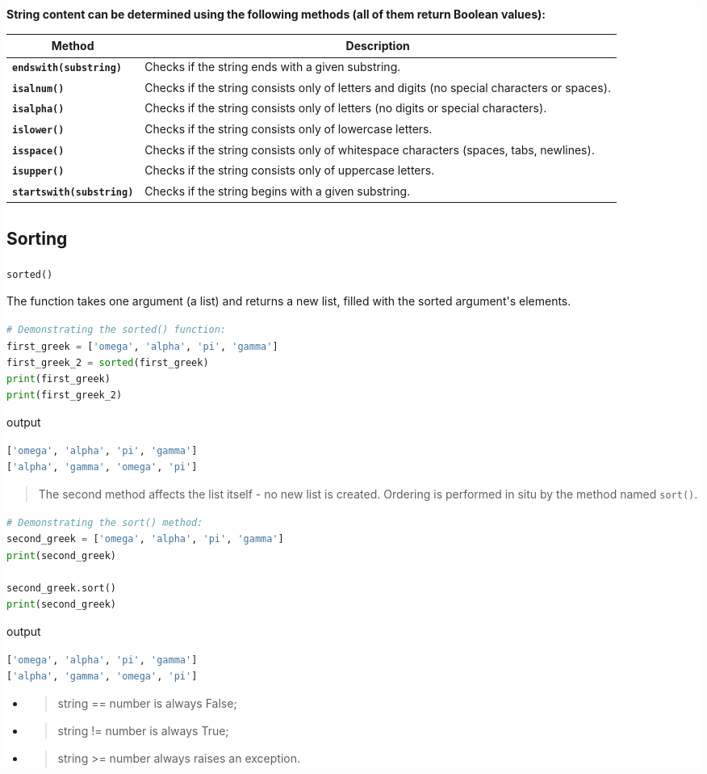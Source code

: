 
**String content can be determined using the following methods (all of them return Boolean values):**


| Method            | Description |
|------------------|-------------|
| **`endswith(substring)`** | Checks if the string ends with a given substring. |
| **`isalnum()`** | Checks if the string consists only of letters and digits (no special characters or spaces). |
| **`isalpha()`** | Checks if the string consists only of letters (no digits or special characters). |
| **`islower()`** | Checks if the string consists only of lowercase letters. |
| **`isspace()`** | Checks if the string consists only of whitespace characters (spaces, tabs, newlines). |
| **`isupper()`** | Checks if the string consists only of uppercase letters. |
| **`startswith(substring)`** | Checks if the string begins with a given substring. |

## Sorting

`sorted()`

The function takes one argument (a list) and returns a new list, filled with the sorted argument's elements.

```py
# Demonstrating the sorted() function:
first_greek = ['omega', 'alpha', 'pi', 'gamma']
first_greek_2 = sorted(first_greek)
print(first_greek)
print(first_greek_2)
```
output 

```py
['omega', 'alpha', 'pi', 'gamma']
['alpha', 'gamma', 'omega', 'pi']
```

> The second method affects the list itself - no new list is created. Ordering is performed in situ by the method named `sort()`.

```py
# Demonstrating the sort() method:
second_greek = ['omega', 'alpha', 'pi', 'gamma']
print(second_greek)

second_greek.sort()
print(second_greek)
```
output

```py
['omega', 'alpha', 'pi', 'gamma']
['alpha', 'gamma', 'omega', 'pi']
```
- > string == number is always False;
- > string != number is always True;
- > string >= number always raises an exception.
